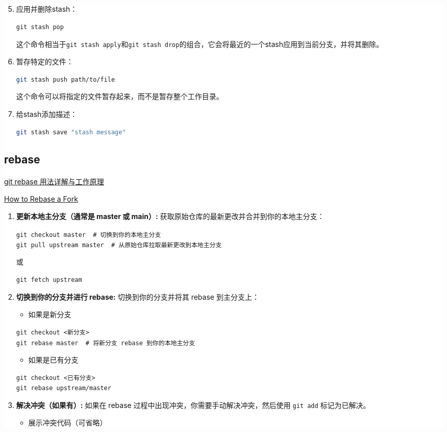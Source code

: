 5. 应用并删除stash：

   ```shell
   git stash pop
   ```

   这个命令相当于`git stash apply`和`git stash drop`的组合，它会将最近的一个stash应用到当前分支，并将其删除。

6. 暂存特定的文件：

   ```bash
   git stash push path/to/file
   ```

   这个命令可以将指定的文件暂存起来，而不是暂存整个工作目录。

7. 给stash添加描述：

   ```BASH
   git stash save "stash message"
   ```

## rebase

[git rebase 用法详解与工作原理](https://waynerv.com/posts/git-rebase-intro/)

[How to Rebase a Fork](https://johneverettcase.com/git-how-to-rebase-a-fork)

1. **更新本地主分支（通常是 master 或 main）:** 获取原始仓库的最新更改并合并到你的本地主分支：

   ```shell
   git checkout master  # 切换到你的本地主分支
   git pull upstream master  # 从原始仓库拉取最新更改到本地主分支
   ```

   或

   ```shell
   git fetch upstream
   ```

   

2. **切换到你的分支并进行 rebase:** 切换到你的分支并将其 rebase 到主分支上：

   - 如果是新分支

   ```shell
   git checkout <新分支>
   git rebase master  # 将新分支 rebase 到你的本地主分支
   ```

   - 如果是已有分支

   ```shell
   git checkout <已有分支>
   git rebase upstream/master
   ```

   

3. **解决冲突（如果有）:** 如果在 rebase 过程中出现冲突，你需要手动解决冲突，然后使用 `git add` 标记为已解决。

   - 展示冲突代码（可省略）
